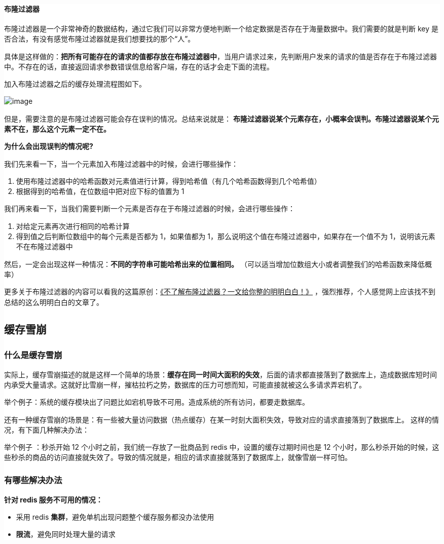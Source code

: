 

#### **布隆过滤器**

布隆过滤器是一个非常神奇的数据结构，通过它我们可以非常方便地判断一个给定数据是否存在于海量数据中。我们需要的就是判断 key 是否合法，有没有感觉布隆过滤器就是我们想要找的那个“人”。

具体是这样做的：**把所有可能存在的请求的值都存放在布隆过滤器中**，当用户请求过来，先判断用户发来的请求的值是否存在于布隆过滤器中。不存在的话，直接返回请求参数错误信息给客户端，存在的话才会走下面的流程。

加入布隆过滤器之后的缓存处理流程图如下。

![image](https://img-note.langyastudio.com/202111231614743.png?x-oss-process=style/watermark)



但是，需要注意的是布隆过滤器可能会存在误判的情况。总结来说就是： **布隆过滤器说某个元素存在，小概率会误判。布隆过滤器说某个元素不在，那么这个元素一定不在。**



**为什么会出现误判的情况呢?**

我们先来看一下，当一个元素加入布隆过滤器中的时候，会进行哪些操作：

1. 使用布隆过滤器中的哈希函数对元素值进行计算，得到哈希值（有几个哈希函数得到几个哈希值）
2. 根据得到的哈希值，在位数组中把对应下标的值置为 1

我们再来看一下，当我们需要判断一个元素是否存在于布隆过滤器的时候，会进行哪些操作：

1. 对给定元素再次进行相同的哈希计算
2. 得到值之后判断位数组中的每个元素是否都为 1，如果值都为 1，那么说明这个值在布隆过滤器中，如果存在一个值不为 1，说明该元素不在布隆过滤器中

然后，一定会出现这样一种情况：**不同的字符串可能哈希出来的位置相同。** （可以适当增加位数组大小或者调整我们的哈希函数来降低概率）

更多关于布隆过滤器的内容可以看我的这篇原创：[《不了解布隆过滤器？一文给你整的明明白白！》](https://github.com/Snailclimb/JavaGuide/blob/master/docs/cs-basics/data-structure/bloom-filter.md) ，强烈推荐，个人感觉网上应该找不到总结的这么明明白白的文章了。



## 缓存雪崩

### 什么是缓存雪崩

实际上，缓存雪崩描述的就是这样一个简单的场景：**缓存在同一时间大面积的失效**，后面的请求都直接落到了数据库上，造成数据库短时间内承受大量请求。这就好比雪崩一样，摧枯拉朽之势，数据库的压力可想而知，可能直接就被这么多请求弄宕机了。

举个例子：系统的缓存模块出了问题比如宕机导致不可用。造成系统的所有访问，都要走数据库。

还有一种缓存雪崩的场景是：有一些被大量访问数据（热点缓存）在某一时刻大面积失效，导致对应的请求直接落到了数据库上。 这样的情况，有下面几种解决办法：

举个例子 ：秒杀开始 12 个小时之前，我们统一存放了一批商品到 redis 中，设置的缓存过期时间也是 12 个小时，那么秒杀开始的时候，这些秒杀的商品的访问直接就失效了。导致的情况就是，相应的请求直接就落到了数据库上，就像雪崩一样可怕。



### 有哪些解决办法

**针对 redis 服务不可用的情况：**

- 采用 redis **集群**，避免单机出现问题整个缓存服务都没办法使用

- **限流**，避免同时处理大量的请求
